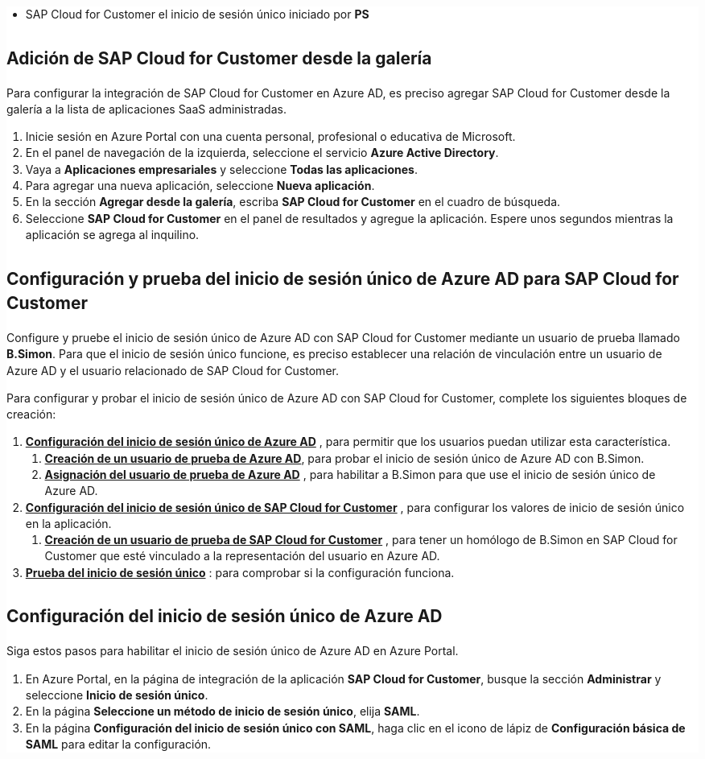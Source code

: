 * SAP Cloud for Customer el inicio de sesión único iniciado por **PS**

## <a name="adding-sap-cloud-for-customer-from-the-gallery"></a>Adición de SAP Cloud for Customer desde la galería

Para configurar la integración de SAP Cloud for Customer en Azure AD, es preciso agregar SAP Cloud for Customer desde la galería a la lista de aplicaciones SaaS administradas.

1. Inicie sesión en Azure Portal con una cuenta personal, profesional o educativa de Microsoft.
1. En el panel de navegación de la izquierda, seleccione el servicio **Azure Active Directory**.
1. Vaya a **Aplicaciones empresariales** y seleccione **Todas las aplicaciones**.
1. Para agregar una nueva aplicación, seleccione **Nueva aplicación**.
1. En la sección **Agregar desde la galería**, escriba **SAP Cloud for Customer** en el cuadro de búsqueda.
1. Seleccione **SAP Cloud for Customer** en el panel de resultados y agregue la aplicación. Espere unos segundos mientras la aplicación se agrega al inquilino.

## <a name="configure-and-test-azure-ad-sso-for-sap-cloud-for-customer"></a>Configuración y prueba del inicio de sesión único de Azure AD para SAP Cloud for Customer

Configure y pruebe el inicio de sesión único de Azure AD con SAP Cloud for Customer mediante un usuario de prueba llamado **B.Simon**. Para que el inicio de sesión único funcione, es preciso establecer una relación de vinculación entre un usuario de Azure AD y el usuario relacionado de SAP Cloud for Customer.

Para configurar y probar el inicio de sesión único de Azure AD con SAP Cloud for Customer, complete los siguientes bloques de creación:

1. **[Configuración del inicio de sesión único de Azure AD](#configure-azure-ad-sso)** , para permitir que los usuarios puedan utilizar esta característica.
    1. **[Creación de un usuario de prueba de Azure AD](#create-an-azure-ad-test-user)**, para probar el inicio de sesión único de Azure AD con B.Simon.
    1. **[Asignación del usuario de prueba de Azure AD](#assign-the-azure-ad-test-user)** , para habilitar a B.Simon para que use el inicio de sesión único de Azure AD.
1. **[Configuración del inicio de sesión único de SAP Cloud for Customer](#configure-sap-cloud-for-customer-sso)** , para configurar los valores de inicio de sesión único en la aplicación.
    1. **[Creación de un usuario de prueba de SAP Cloud for Customer](#create-sap-cloud-for-customer-test-user)** , para tener un homólogo de B.Simon en SAP Cloud for Customer que esté vinculado a la representación del usuario en Azure AD.
1. **[Prueba del inicio de sesión único](#test-sso)** : para comprobar si la configuración funciona.

## <a name="configure-azure-ad-sso"></a>Configuración del inicio de sesión único de Azure AD

Siga estos pasos para habilitar el inicio de sesión único de Azure AD en Azure Portal.

1. En Azure Portal, en la página de integración de la aplicación **SAP Cloud for Customer**, busque la sección **Administrar** y seleccione **Inicio de sesión único**.
1. En la página **Seleccione un método de inicio de sesión único**, elija **SAML**.
1. En la página **Configuración del inicio de sesión único con SAML**, haga clic en el icono de lápiz de **Configuración básica de SAML** para editar la configuración.
